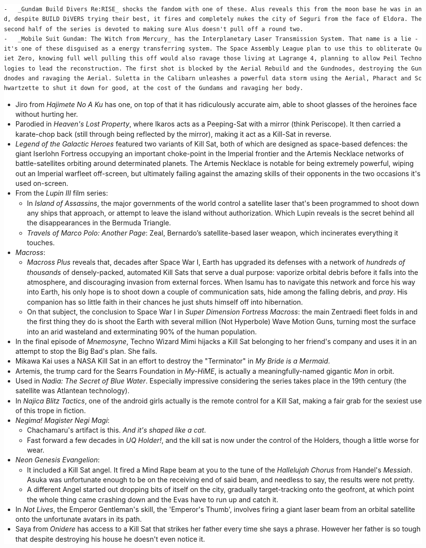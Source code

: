     -   _Gundam Build Divers Re:RISE_ shocks the fandom with one of these. Alus reveals this from the moon base he was in and, despite BUILD DiVERS trying their best, it fires and completely nukes the city of Seguri from the face of Eldora. The second half of the series is devoted to making sure Alus doesn't pull off a round two.
    -   _Mobile Suit Gundam: The Witch from Mercury_ has the Interplanetary Laser Transmission System. That name is a lie - it's one of these disguised as a energy transferring system. The Space Assembly League plan to use this to obliterate Quiet Zero, knowing full well pulling this off would also ravage those living at Lagrange 4, planning to allow Peil Technologies to lead the reconstruction. The first shot is blocked by the Aerial Rebuild and the Gundnodes, destroying the Gundnodes and ravaging the Aerial. Suletta in the Calibarn unleashes a powerful data storm using the Aerial, Pharact and Schwartzette to shut it down for good, at the cost of the Gundams and ravaging her body.
-   Jiro from _Hajimete No A Ku_ has one, on top of that it has ridiculously accurate aim, able to shoot glasses of the heroines face without hurting her.
-   Parodied in _Heaven's Lost Property_, where Ikaros acts as a Peeping-Sat with a mirror (think Periscope). It then carried a karate-chop back (still through being reflected by the mirror), making it act as a Kill-Sat in reverse.
-   _Legend of the Galactic Heroes_ featured two variants of Kill Sat, both of which are designed as space-based defences: the giant Iserlohn Fortress occupying an important choke-point in the Imperial frontier and the Artemis Necklace networks of battle-satellites orbiting around determinated planets. The Artemis Necklace is notable for being extremely powerful, wiping out an Imperial warfleet off-screen, but ultimately failing against the amazing skills of their opponents in the two occasions it's used on-screen.
-   From the _Lupin III_ film series:
    -   In _Island of Assassins_, the major governments of the world control a satellite laser that's been programmed to shoot down any ships that approach, or attempt to leave the island without authorization. Which Lupin reveals is the secret behind all the disappearances in the Bermuda Triangle.
    -   _Travels of Marco Polo: Another Page_: Zeal, Bernardo’s satellite-based laser weapon, which incinerates everything it touches.
-   _Macross_:
    -   _Macross Plus_ reveals that, decades after Space War I, Earth has upgraded its defenses with a network of _hundreds of thousands_ of densely-packed, automated Kill Sats that serve a dual purpose: vaporize orbital debris before it falls into the atmosphere, and discouraging invasion from external forces. When Isamu has to navigate this network and force his way into Earth, his only hope is to shoot down a couple of communication sats, hide among the falling debris, and _pray_. His companion has so little faith in their chances he just shuts himself off into hibernation.
    -   On that subject, the conclusion to Space War I in _Super Dimension Fortress Macross_: the main Zentraedi fleet folds in and the first thing they do is shoot the Earth with several million (Not Hyperbole) Wave Motion Guns, turning most the surface into an arid wasteland and exterminating 90% of the human population.
-   In the final episode of _Mnemosyne_, Techno Wizard Mimi hijacks a Kill Sat belonging to her friend's company and uses it in an attempt to stop the Big Bad's plan. She fails.
-   Mikawa Kai uses a NASA Kill Sat in an effort to destroy the "Terminator" in _My Bride is a Mermaid_.
-   Artemis, the trump card for the Searrs Foundation in _My-HiME_, is actually a meaningfully-named gigantic _Mon_ in orbit.
-   Used in _Nadia: The Secret of Blue Water_. Especially impressive considering the series takes place in the 19th century (the satellite was Atlantean technology).
-   In _Najica Blitz Tactics_, one of the android girls actually is the remote control for a Kill Sat, making a fair grab for the sexiest use of this trope in fiction.
-   _Negima! Magister Negi Magi_:
    -   Chachamaru's artifact is this. _And it's shaped like a cat_.
    -   Fast forward a few decades in _UQ Holder!_, and the kill sat is now under the control of the Holders, though a little worse for wear.
-   _Neon Genesis Evangelion_:
    -   It included a Kill Sat angel. It fired a Mind Rape beam at you to the tune of the _Hallelujah Chorus_ from Handel's _Messiah_. Asuka was unfortunate enough to be on the receiving end of said beam, and needless to say, the results were not pretty.
    -   A different Angel started out dropping bits of itself on the city, gradually target-tracking onto the geofront, at which point the whole thing came crashing down and the Evas have to run up and catch it.
-   In _Not Lives_, the Emperor Gentleman's skill, the 'Emperor's Thumb', involves firing a giant laser beam from an orbital satellite onto the unfortunate avatars in its path.
-   Saya from _Onidere_ has access to a Kill Sat that strikes her father every time she says a phrase. However her father is so tough that despite destroying his house he doesn't even notice it.